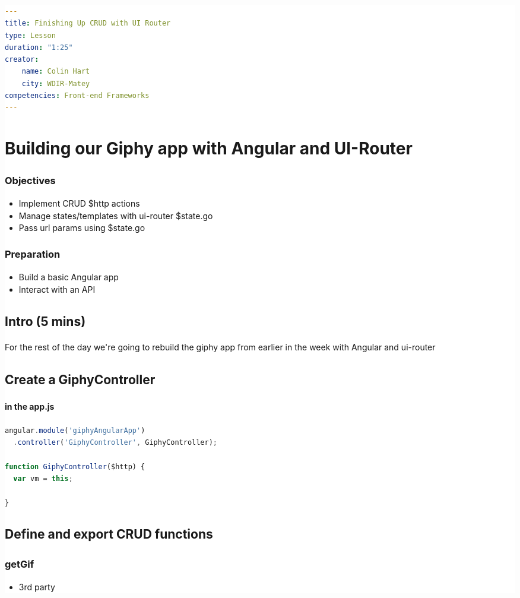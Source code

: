 ```yaml
---
title: Finishing Up CRUD with UI Router
type: Lesson
duration: "1:25"
creator:
    name: Colin Hart
    city: WDIR-Matey
competencies: Front-end Frameworks
---
```


# Building our Giphy app with Angular and UI-Router

### Objectives

- Implement CRUD $http actions
- Manage states/templates with ui-router $state.go
- Pass url params using $state.go

### Preparation

- Build a basic Angular app
- Interact with an API

## Intro (5 mins)

For the rest of the day we're going to rebuild the giphy app from earlier in the week with Angular and ui-router


## Create a GiphyController

#### in the app.js

```js
angular.module('giphyAngularApp')
  .controller('GiphyController', GiphyController);

function GiphyController($http) {
  var vm = this;

}
```

## Define and export CRUD functions

### getGif

- 3rd party
